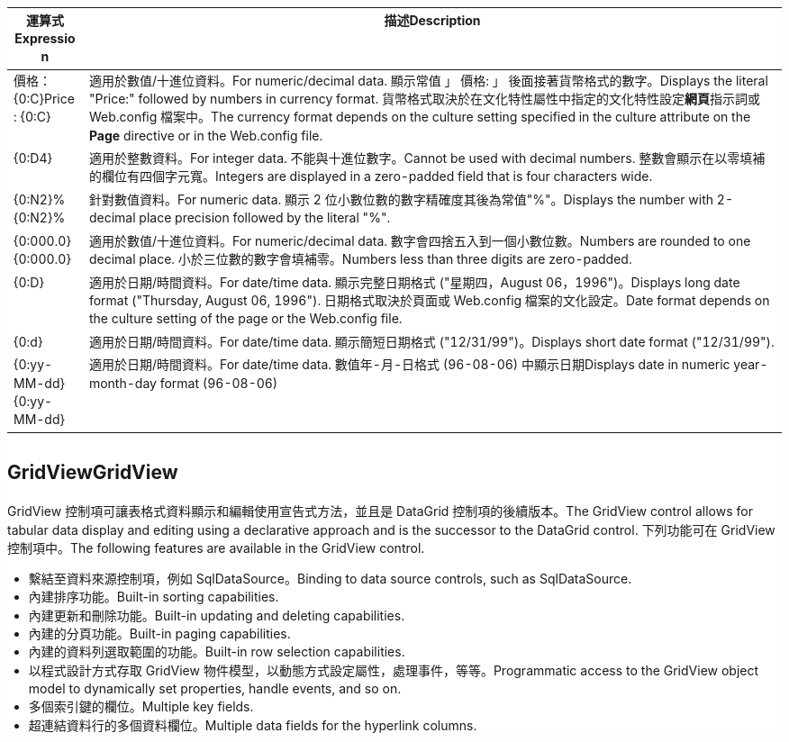 | <span data-ttu-id="e5db4-204">**運算式**</span><span class="sxs-lookup"><span data-stu-id="e5db4-204">**Expression**</span></span> | <span data-ttu-id="e5db4-205">**描述**</span><span class="sxs-lookup"><span data-stu-id="e5db4-205">**Description**</span></span> |
| --- | --- |
| <span data-ttu-id="e5db4-206">價格： {0:C}</span><span class="sxs-lookup"><span data-stu-id="e5db4-206">Price: {0:C}</span></span> | <span data-ttu-id="e5db4-207">適用於數值/十進位資料。</span><span class="sxs-lookup"><span data-stu-id="e5db4-207">For numeric/decimal data.</span></span> <span data-ttu-id="e5db4-208">顯示常值 」 價格: 」 後面接著貨幣格式的數字。</span><span class="sxs-lookup"><span data-stu-id="e5db4-208">Displays the literal "Price:" followed by numbers in currency format.</span></span> <span data-ttu-id="e5db4-209">貨幣格式取決於在文化特性屬性中指定的文化特性設定**網頁**指示詞或 Web.config 檔案中。</span><span class="sxs-lookup"><span data-stu-id="e5db4-209">The currency format depends on the culture setting specified in the culture attribute on the **Page** directive or in the Web.config file.</span></span> |
| {0:D4} | <span data-ttu-id="e5db4-210">適用於整數資料。</span><span class="sxs-lookup"><span data-stu-id="e5db4-210">For integer data.</span></span> <span data-ttu-id="e5db4-211">不能與十進位數字。</span><span class="sxs-lookup"><span data-stu-id="e5db4-211">Cannot be used with decimal numbers.</span></span> <span data-ttu-id="e5db4-212">整數會顯示在以零填補的欄位有四個字元寬。</span><span class="sxs-lookup"><span data-stu-id="e5db4-212">Integers are displayed in a zero-padded field that is four characters wide.</span></span> |
| <span data-ttu-id="e5db4-213">{0:N2}%</span><span class="sxs-lookup"><span data-stu-id="e5db4-213">{0:N2}%</span></span> | <span data-ttu-id="e5db4-214">針對數值資料。</span><span class="sxs-lookup"><span data-stu-id="e5db4-214">For numeric data.</span></span> <span data-ttu-id="e5db4-215">顯示 2 位小數位數的數字精確度其後為常值"%"。</span><span class="sxs-lookup"><span data-stu-id="e5db4-215">Displays the number with 2-decimal place precision followed by the literal "%".</span></span> |
| <span data-ttu-id="e5db4-216">{0:000.0}</span><span class="sxs-lookup"><span data-stu-id="e5db4-216">{0:000.0}</span></span> | <span data-ttu-id="e5db4-217">適用於數值/十進位資料。</span><span class="sxs-lookup"><span data-stu-id="e5db4-217">For numeric/decimal data.</span></span> <span data-ttu-id="e5db4-218">數字會四捨五入到一個小數位數。</span><span class="sxs-lookup"><span data-stu-id="e5db4-218">Numbers are rounded to one decimal place.</span></span> <span data-ttu-id="e5db4-219">小於三位數的數字會填補零。</span><span class="sxs-lookup"><span data-stu-id="e5db4-219">Numbers less than three digits are zero-padded.</span></span> |
| {0:D} | <span data-ttu-id="e5db4-220">適用於日期/時間資料。</span><span class="sxs-lookup"><span data-stu-id="e5db4-220">For date/time data.</span></span> <span data-ttu-id="e5db4-221">顯示完整日期格式 ("星期四，August 06，1996")。</span><span class="sxs-lookup"><span data-stu-id="e5db4-221">Displays long date format ("Thursday, August 06, 1996").</span></span> <span data-ttu-id="e5db4-222">日期格式取決於頁面或 Web.config 檔案的文化設定。</span><span class="sxs-lookup"><span data-stu-id="e5db4-222">Date format depends on the culture setting of the page or the Web.config file.</span></span> |
| {0:d} | <span data-ttu-id="e5db4-223">適用於日期/時間資料。</span><span class="sxs-lookup"><span data-stu-id="e5db4-223">For date/time data.</span></span> <span data-ttu-id="e5db4-224">顯示簡短日期格式 ("12/31/99")。</span><span class="sxs-lookup"><span data-stu-id="e5db4-224">Displays short date format ("12/31/99").</span></span> |
| <span data-ttu-id="e5db4-225">{0:yy-MM-dd}</span><span class="sxs-lookup"><span data-stu-id="e5db4-225">{0:yy-MM-dd}</span></span> | <span data-ttu-id="e5db4-226">適用於日期/時間資料。</span><span class="sxs-lookup"><span data-stu-id="e5db4-226">For date/time data.</span></span> <span data-ttu-id="e5db4-227">數值年-月-日格式 (96-08-06) 中顯示日期</span><span class="sxs-lookup"><span data-stu-id="e5db4-227">Displays date in numeric year-month-day format (96-08-06)</span></span> |

## <a name="gridview"></a><span data-ttu-id="e5db4-228">GridView</span><span class="sxs-lookup"><span data-stu-id="e5db4-228">GridView</span></span>

<span data-ttu-id="e5db4-229">GridView 控制項可讓表格式資料顯示和編輯使用宣告式方法，並且是 DataGrid 控制項的後續版本。</span><span class="sxs-lookup"><span data-stu-id="e5db4-229">The GridView control allows for tabular data display and editing using a declarative approach and is the successor to the DataGrid control.</span></span> <span data-ttu-id="e5db4-230">下列功能可在 GridView 控制項中。</span><span class="sxs-lookup"><span data-stu-id="e5db4-230">The following features are available in the GridView control.</span></span>

- <span data-ttu-id="e5db4-231">繫結至資料來源控制項，例如 SqlDataSource。</span><span class="sxs-lookup"><span data-stu-id="e5db4-231">Binding to data source controls, such as SqlDataSource.</span></span>
- <span data-ttu-id="e5db4-232">內建排序功能。</span><span class="sxs-lookup"><span data-stu-id="e5db4-232">Built-in sorting capabilities.</span></span>
- <span data-ttu-id="e5db4-233">內建更新和刪除功能。</span><span class="sxs-lookup"><span data-stu-id="e5db4-233">Built-in updating and deleting capabilities.</span></span>
- <span data-ttu-id="e5db4-234">內建的分頁功能。</span><span class="sxs-lookup"><span data-stu-id="e5db4-234">Built-in paging capabilities.</span></span>
- <span data-ttu-id="e5db4-235">內建的資料列選取範圍的功能。</span><span class="sxs-lookup"><span data-stu-id="e5db4-235">Built-in row selection capabilities.</span></span>
- <span data-ttu-id="e5db4-236">以程式設計方式存取 GridView 物件模型，以動態方式設定屬性，處理事件，等等。</span><span class="sxs-lookup"><span data-stu-id="e5db4-236">Programmatic access to the GridView object model to dynamically set properties, handle events, and so on.</span></span>
- <span data-ttu-id="e5db4-237">多個索引鍵的欄位。</span><span class="sxs-lookup"><span data-stu-id="e5db4-237">Multiple key fields.</span></span>
- <span data-ttu-id="e5db4-238">超連結資料行的多個資料欄位。</span><span class="sxs-lookup"><span data-stu-id="e5db4-238">Multiple data fields for the hyperlink columns.</span></span>